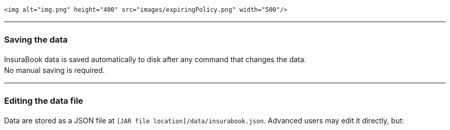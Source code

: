     <img alt="img.png" height="400" src="images/expiringPolicy.png" width="500"/>
</p>

---

### Saving the data

InsuraBook data is saved automatically to disk after any command that changes the data.  
No manual saving is required.

---

### Editing the data file

Data are stored as a JSON file at `[JAR file location]/data/insurabook.json`.
Advanced users may edit it directly, but:
